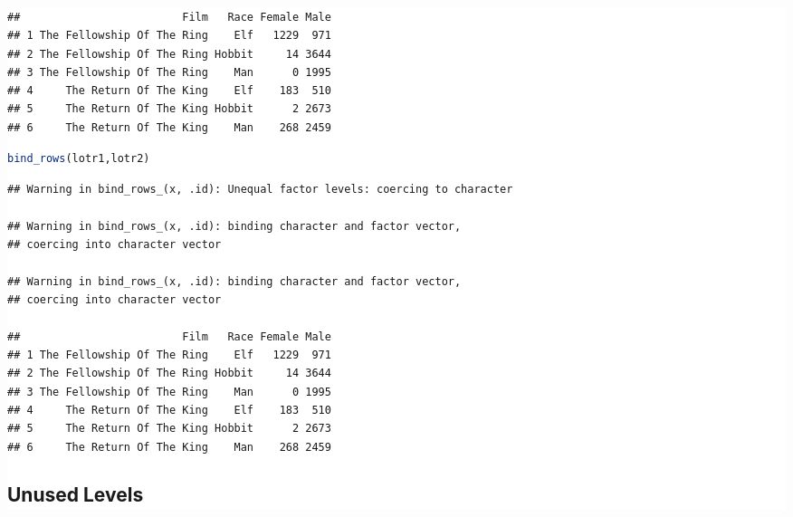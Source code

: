     ##                         Film   Race Female Male
    ## 1 The Fellowship Of The Ring    Elf   1229  971
    ## 2 The Fellowship Of The Ring Hobbit     14 3644
    ## 3 The Fellowship Of The Ring    Man      0 1995
    ## 4     The Return Of The King    Elf    183  510
    ## 5     The Return Of The King Hobbit      2 2673
    ## 6     The Return Of The King    Man    268 2459

``` r
bind_rows(lotr1,lotr2)
```

    ## Warning in bind_rows_(x, .id): Unequal factor levels: coercing to character

    ## Warning in bind_rows_(x, .id): binding character and factor vector,
    ## coercing into character vector

    ## Warning in bind_rows_(x, .id): binding character and factor vector,
    ## coercing into character vector

    ##                         Film   Race Female Male
    ## 1 The Fellowship Of The Ring    Elf   1229  971
    ## 2 The Fellowship Of The Ring Hobbit     14 3644
    ## 3 The Fellowship Of The Ring    Man      0 1995
    ## 4     The Return Of The King    Elf    183  510
    ## 5     The Return Of The King Hobbit      2 2673
    ## 6     The Return Of The King    Man    268 2459

Unused Levels
-------------
